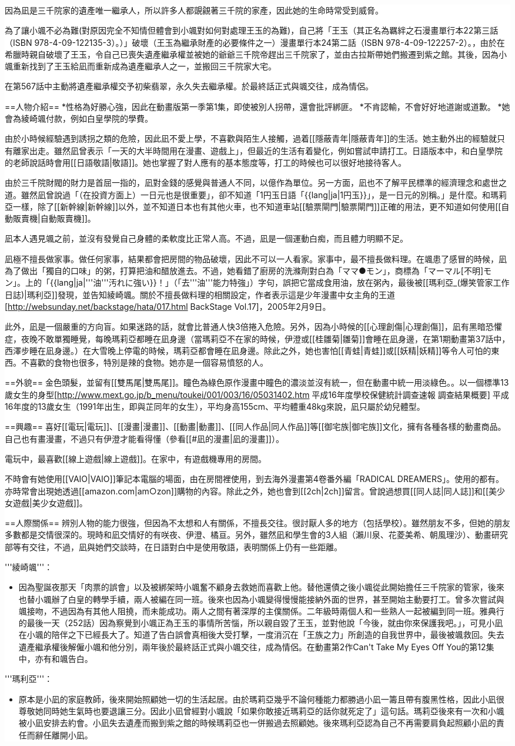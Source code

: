 因為凪是三千院家的遺產唯一繼承人，所以許多人都覬覦著三千院的家產，因此她的生命時常受到威脅。

為了讓小颯不必為難(對原因完全不知情但體會到小颯對如何對處理王玉的為難)，自己將「王玉（其正名為羈絆之石<ref>漫畫單行本22第三話（ISBN 978-4-09-122135-3）。</ref>）」破壞（王玉為繼承財產的必要條件之一）<ref>漫畫單行本24第二話（ISBN 978-4-09-122257-2）。</ref>，由於在希臘時親自破壞了王玉，令自己已喪失遺產繼承權並被她的爺爺三千院帝趕出三千院家了，並由古拉斯帶她們搬遷到紫之館。其後，因為小颯重新找到了王玉給凪而重新成為遺產繼承人之一，並搬回三千院家大宅。

在第567話中主動將遺產繼承權交予初柴翡翠，永久失去繼承權。於最終話正式與颯交往，成為情侶。

==人物介紹==
*性格為好勝心強，因此在動畫版第一季第1集，即使被別人拐帶，還會批評綁匪。
*不肯認輸，不會好好地道謝或道歉。
*她會為綾崎颯付款，例如白皇學院的學費。

由於小時候經驗遇到誘拐之類的危險，因此凪不愛上學，不喜歡與陌生人接觸，過着[[隱蔽青年|隱蔽青年]]的生活。她主動外出的經驗就只有離家出走。雖然凪曾表示「一天的大半時間用在漫畫、遊戲上」，但最近的生活有着變化，例如嘗試申請打工。日語版本中，和白皇學院的老師說話時會用[[日語敬語|敬語]]。她也掌握了對人應有的基本態度等，打工的時候也可以很好地接待客人。

由於三千院財閥的財力是首屈一指的，凪對金錢的感覺與普通人不同，以億作為單位。另一方面，凪也不了解平民標準的經濟理念和處世之道。雖然凪曾說過「（在投資方面上）一日元也是很重要」，卻不知道「1円玉<ref>日語「{{lang|ja|1円玉}}」，是一日元的別稱。</ref>」是什麼。和瑪莉亞一樣，除了[[新幹線|新幹線]]以外，並不知道日本也有其他火車，也不知道車站[[驗票閘門|驗票閘門]]正確的用法，更不知道如何使用[[自動販賣機|自動販賣機]]。

凪本人遇見颯之前，並沒有發覺自己身體的柔軟度比正常人高。不過，凪是一個運動白痴，而且體力明顯不足。

凪極不擅長做家事。做任何家事，結果都會把房間的物品破壞，因此不可以一人看家。家事中，最不擅長做料理。在颯患了感冒的時候，凪為了做出「獨自的口味」的粥，打算把油和醋放進去。不過，她看錯了廚房的洗滌劑<ref>對白為「ママ●モン」，商標為「マーマル[不明]モン」。</ref>上的「{{lang|ja|'''油'''汚れに強い}}！」（「去'''油'''能力特強」）字句，誤把它當成食用油，放在粥內，最後被[[瑪利亞_(爆笑管家工作日誌)|瑪利亞]]發現，並告知綾崎颯。關於不擅長做料理的相關設定，作者表示這是少年漫畫中女主角的王道<ref>[http://websunday.net/backstage/hata/017.html BackStage Vol.17]，2005年2月9日</ref>。

此外，凪是一個嚴重的方向盲。如果迷路的話，就會比普通人快3倍捲入危險。另外，因為小時候的[[心理創傷|心理創傷]]，凪有黑暗恐懼症，夜晚不敢單獨睡覺，每晚瑪莉亞都睡在凪身邊（當瑪莉亞不在家的時候，伊澄或[[桂雛菊|雛菊]]會睡在凪身邊，在第1期動畫第37話中，西澤步睡在凪身邊。）在大雪晚上停電的時候，瑪莉亞都會睡在凪身邊。除此之外，她也害怕[[青蛙|青蛙]]或[[妖精|妖精]]等令人可怕的東西。不喜歡的食物也很多，特別是辣的食物。她亦是一個容易憤怒的人。

==外貌==
金色頭髮，並留有[[雙馬尾|雙馬尾]]。瞳色為綠色<ref>原作漫畫中瞳色的濃淡並沒有統一，但在動畫中統一用淡綠色。</ref>。以一個標準13歲女生的身型<ref>[http://www.mext.go.jp/b_menu/toukei/001/003/16/05031402.htm 平成16年度學校保健統計調查速報 調查結果概要] 平成16年度的13歲女生（1991年出生，即與芷同年的女生），平均身高155cm、平均體重48kg</ref>來說，凪只屬於幼兒體型。

==興趣==
喜好[[電玩|電玩]]、[[漫畫|漫畫]]、[[動畫|動畫]]、[[同人作品|同人作品]]等[[御宅族|御宅族]]文化，擁有各種各樣的動畫商品。自己也有畫漫畫，不過只有伊澄才能看得懂（參看[[#凪的漫畫|凪的漫畫]]）。

電玩中，最喜歡[[線上遊戲|線上遊戲]]。在家中，有遊戲機專用的房間。

不時會有她使用[[VAIO|VAIO]]筆記本電腦的場面，由在房間裡使用，到去海外<ref>漫畫第4卷番外編「RADICAL DREAMERS」。</ref>使用的都有。亦時常會出現她透過[[amazon.com|am○zon]]購物的內容。除此之外，她也會到[[2ch|2ch]]留言。曾說過想買[[同人誌|同人誌]]和[[美少女遊戲|美少女遊戲]]。

==人際關係==
辨別人物的能力很強，但因為不太想和人有關係，不擅長交往。很討厭人多的地方（包括學校）。雖然朋友不多，但她的朋友多數都是交情很深的。現時和凪交情好的有咲夜、伊澄、橘亘。另外，雖然凪和學生會的3人組（瀨川泉、花菱美希、朝風理沙）、動畫研究部等有交往，不過，凪與她們交談時，在日語對白中是使用敬語，表明關係上仍有一些距離。

'''綾崎颯'''：
* 因為聖誕夜那天「肉票的誤會」以及被綁架時小颯奮不顧身去救她而喜歡上他。替他還債之後小颯從此開始擔任三千院家的管家，後來也替小颯辦了白皇的轉學手續，兩人被編在同一班。後來也因為小颯變得慢慢能接納外面的世界，甚至開始主動要打工。曾多次嘗試與颯接吻，不過因為有其他人阻撓，而未能成功。兩人之間有著深厚的主僕關係。二年級時兩個人和一些熟人一起被編到同一班。雅典行的最後一天（252話）因為察覺到小颯正為王玉的事情所苦惱，所以親自毀了王玉，並對他說「今後，就由你來保護我吧。」，可見小凪在小颯的陪伴之下已經長大了。知道了告白誤會真相後大受打擊，一度消沉在「王族之力」所創造的自我世界中，最後被颯救回。失去遺產繼承權後解僱小颯和他分別，兩年後於最終話正式與小颯交往，成為情侶。在動畫第2作Can't Take My Eyes Off You的第12集中，亦有和颯告白。

'''瑪利亞'''：
* 原本是小凪的家庭教師，後來開始照顧她一切的生活起居。由於瑪莉亞幾乎不論何種能力都勝過小凪一籌且帶有腹黑性格，因此小凪很尊敬她同時她生氣時也要退讓三分。因此小凪曾經對小颯說「如果你敢接近瑪莉亞的話你就死定了」這句話。瑪莉亞後來有一次和小颯被小凪安排去約會。小凪失去遺產而搬到紫之館的時候瑪莉亞也一併搬過去照顧她。後來瑪利亞認為自己不再需要肩負起照顧小凪的責任而辭任離開小凪。
